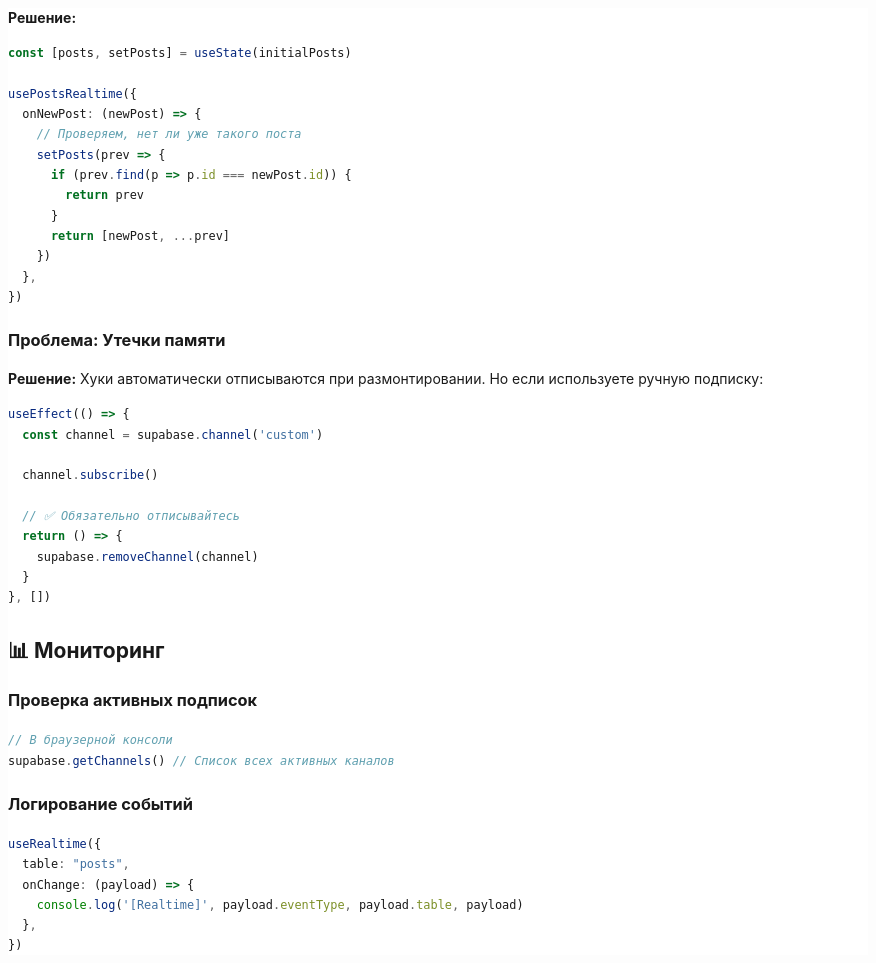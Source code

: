 **Решение:**
```typescript
const [posts, setPosts] = useState(initialPosts)

usePostsRealtime({
  onNewPost: (newPost) => {
    // Проверяем, нет ли уже такого поста
    setPosts(prev => {
      if (prev.find(p => p.id === newPost.id)) {
        return prev
      }
      return [newPost, ...prev]
    })
  },
})
```

### Проблема: Утечки памяти

**Решение:**
Хуки автоматически отписываются при размонтировании. Но если используете ручную подписку:

```typescript
useEffect(() => {
  const channel = supabase.channel('custom')
  
  channel.subscribe()

  // ✅ Обязательно отписывайтесь
  return () => {
    supabase.removeChannel(channel)
  }
}, [])
```

## 📊 Мониторинг

### Проверка активных подписок

```typescript
// В браузерной консоли
supabase.getChannels() // Список всех активных каналов
```

### Логирование событий

```typescript
useRealtime({
  table: "posts",
  onChange: (payload) => {
    console.log('[Realtime]', payload.eventType, payload.table, payload)
  },
})
```
